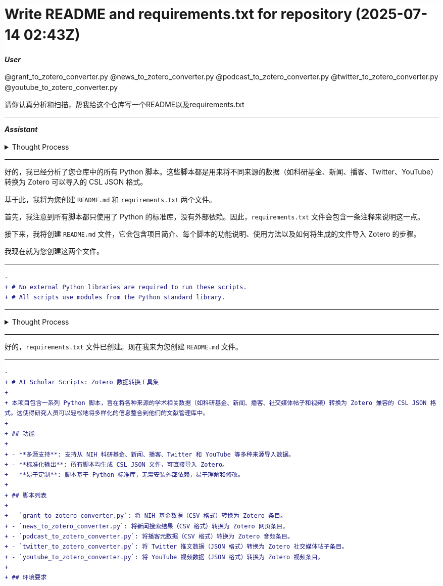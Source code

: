 

# Write README and requirements.txt for repository (2025-07-14 02:43Z)

_**User**_

@grant_to_zotero_converter.py @news_to_zotero_converter.py @podcast_to_zotero_converter.py @twitter_to_zotero_converter.py @youtube_to_zotero_converter.py 

请你认真分析和扫描，帮我给这个仓库写一个README以及requirements.txt

---

_**Assistant**_

<think><details><summary>Thought Process</summary></details></think>

---

好的，我已经分析了您仓库中的所有 Python 脚本。这些脚本都是用来将不同来源的数据（如科研基金、新闻、播客、Twitter、YouTube）转换为 Zotero 可以导入的 CSL JSON 格式。

基于此，我将为您创建 `README.md` 和 `requirements.txt` 两个文件。

首先，我注意到所有脚本都只使用了 Python 的标准库，没有外部依赖。因此，`requirements.txt` 文件会包含一条注释来说明这一点。

接下来，我将创建 `README.md` 文件，它会包含项目简介、每个脚本的功能说明、使用方法以及如何将生成的文件导入 Zotero 的步骤。

我现在就为您创建这两个文件。

---

```diff
- 
+ # No external Python libraries are required to run these scripts.
+ # All scripts use modules from the Python standard library. 
```

---

<think><details><summary>Thought Process</summary></details></think>

---

好的，`requirements.txt` 文件已创建。现在我来为您创建 `README.md` 文件。

---

```diff
- 
+ # AI Scholar Scripts: Zotero 数据转换工具集
+ 
+ 本项目包含一系列 Python 脚本，旨在将各种来源的学术相关数据（如科研基金、新闻、播客、社交媒体帖子和视频）转换为 Zotero 兼容的 CSL JSON 格式。这使得研究人员可以轻松地将多样化的信息整合到他们的文献管理库中。
+ 
+ ## 功能
+ 
+ - **多源支持**: 支持从 NIH 科研基金、新闻、播客、Twitter 和 YouTube 等多种来源导入数据。
+ - **标准化输出**: 所有脚本均生成 CSL JSON 文件，可直接导入 Zotero。
+ - **易于定制**: 脚本基于 Python 标准库，无需安装外部依赖，易于理解和修改。
+ 
+ ## 脚本列表
+ 
+ - `grant_to_zotero_converter.py`: 将 NIH 基金数据（CSV 格式）转换为 Zotero 条目。
+ - `news_to_zotero_converter.py`: 将新闻搜索结果（CSV 格式）转换为 Zotero 网页条目。
+ - `podcast_to_zotero_converter.py`: 将播客元数据（CSV 格式）转换为 Zotero 音频条目。
+ - `twitter_to_zotero_converter.py`: 将 Twitter 推文数据（JSON 格式）转换为 Zotero 社交媒体帖子条目。
+ - `youtube_to_zotero_converter.py`: 将 YouTube 视频数据（JSON 格式）转换为 Zotero 视频条目。
+ 
+ ## 环境要求
```